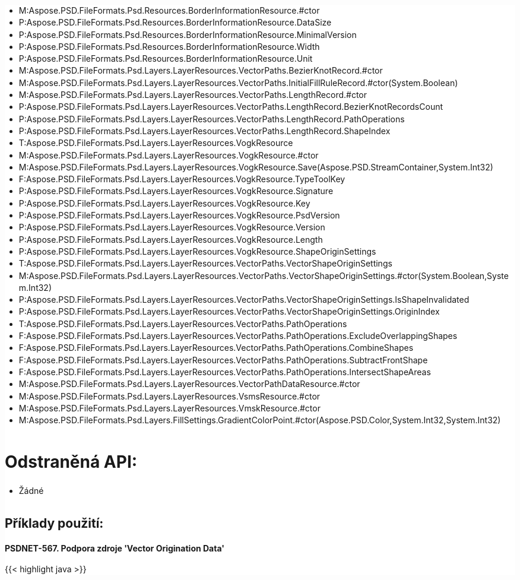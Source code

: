 - M:Aspose.PSD.FileFormats.Psd.Resources.BorderInformationResource.#ctor
- P:Aspose.PSD.FileFormats.Psd.Resources.BorderInformationResource.DataSize
- P:Aspose.PSD.FileFormats.Psd.Resources.BorderInformationResource.MinimalVersion
- P:Aspose.PSD.FileFormats.Psd.Resources.BorderInformationResource.Width
- P:Aspose.PSD.FileFormats.Psd.Resources.BorderInformationResource.Unit
- M:Aspose.PSD.FileFormats.Psd.Layers.LayerResources.VectorPaths.BezierKnotRecord.#ctor
- M:Aspose.PSD.FileFormats.Psd.Layers.LayerResources.VectorPaths.InitialFillRuleRecord.#ctor(System.Boolean)
- M:Aspose.PSD.FileFormats.Psd.Layers.LayerResources.VectorPaths.LengthRecord.#ctor
- P:Aspose.PSD.FileFormats.Psd.Layers.LayerResources.VectorPaths.LengthRecord.BezierKnotRecordsCount
- P:Aspose.PSD.FileFormats.Psd.Layers.LayerResources.VectorPaths.LengthRecord.PathOperations
- P:Aspose.PSD.FileFormats.Psd.Layers.LayerResources.VectorPaths.LengthRecord.ShapeIndex
- T:Aspose.PSD.FileFormats.Psd.Layers.LayerResources.VogkResource
- M:Aspose.PSD.FileFormats.Psd.Layers.LayerResources.VogkResource.#ctor
- M:Aspose.PSD.FileFormats.Psd.Layers.LayerResources.VogkResource.Save(Aspose.PSD.StreamContainer,System.Int32)
- F:Aspose.PSD.FileFormats.Psd.Layers.LayerResources.VogkResource.TypeToolKey
- P:Aspose.PSD.FileFormats.Psd.Layers.LayerResources.VogkResource.Signature
- P:Aspose.PSD.FileFormats.Psd.Layers.LayerResources.VogkResource.Key
- P:Aspose.PSD.FileFormats.Psd.Layers.LayerResources.VogkResource.PsdVersion
- P:Aspose.PSD.FileFormats.Psd.Layers.LayerResources.VogkResource.Version
- P:Aspose.PSD.FileFormats.Psd.Layers.LayerResources.VogkResource.Length
- P:Aspose.PSD.FileFormats.Psd.Layers.LayerResources.VogkResource.ShapeOriginSettings
- T:Aspose.PSD.FileFormats.Psd.Layers.LayerResources.VectorPaths.VectorShapeOriginSettings
- M:Aspose.PSD.FileFormats.Psd.Layers.LayerResources.VectorPaths.VectorShapeOriginSettings.#ctor(System.Boolean,System.Int32)
- P:Aspose.PSD.FileFormats.Psd.Layers.LayerResources.VectorPaths.VectorShapeOriginSettings.IsShapeInvalidated
- P:Aspose.PSD.FileFormats.Psd.Layers.LayerResources.VectorPaths.VectorShapeOriginSettings.OriginIndex
- T:Aspose.PSD.FileFormats.Psd.Layers.LayerResources.VectorPaths.PathOperations
- F:Aspose.PSD.FileFormats.Psd.Layers.LayerResources.VectorPaths.PathOperations.ExcludeOverlappingShapes
- F:Aspose.PSD.FileFormats.Psd.Layers.LayerResources.VectorPaths.PathOperations.CombineShapes
- F:Aspose.PSD.FileFormats.Psd.Layers.LayerResources.VectorPaths.PathOperations.SubtractFrontShape
- F:Aspose.PSD.FileFormats.Psd.Layers.LayerResources.VectorPaths.PathOperations.IntersectShapeAreas
- M:Aspose.PSD.FileFormats.Psd.Layers.LayerResources.VectorPathDataResource.#ctor
- M:Aspose.PSD.FileFormats.Psd.Layers.LayerResources.VsmsResource.#ctor
- M:Aspose.PSD.FileFormats.Psd.Layers.LayerResources.VmskResource.#ctor
- M:Aspose.PSD.FileFormats.Psd.Layers.FillSettings.GradientColorPoint.#ctor(Aspose.PSD.Color,System.Int32,System.Int32)
# **Odstraněná API:**
- Žádné

## **Příklady použití:**
**PSDNET-567. Podpora zdroje 'Vector Origination Data'**

{{< highlight java >}}
